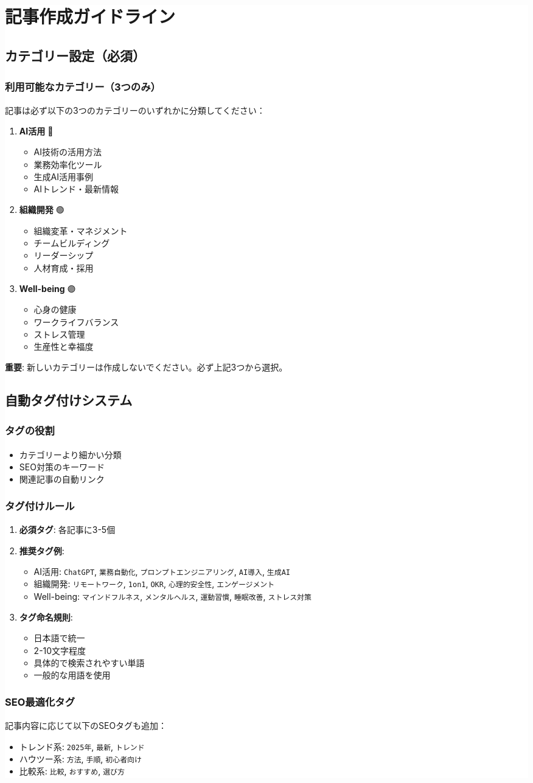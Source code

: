 # 記事作成ガイドライン

## カテゴリー設定（必須）

### 利用可能なカテゴリー（3つのみ）
記事は必ず以下の3つのカテゴリーのいずれかに分類してください：

1. **AI活用** 🔵
   - AI技術の活用方法
   - 業務効率化ツール
   - 生成AI活用事例
   - AIトレンド・最新情報

2. **組織開発** 🟢
   - 組織変革・マネジメント
   - チームビルディング
   - リーダーシップ
   - 人材育成・採用

3. **Well-being** 🟣
   - 心身の健康
   - ワークライフバランス
   - ストレス管理
   - 生産性と幸福度

**重要**: 新しいカテゴリーは作成しないでください。必ず上記3つから選択。

## 自動タグ付けシステム

### タグの役割
- カテゴリーより細かい分類
- SEO対策のキーワード
- 関連記事の自動リンク

### タグ付けルール
1. **必須タグ**: 各記事に3-5個
2. **推奨タグ例**:
   - AI活用: `ChatGPT`, `業務自動化`, `プロンプトエンジニアリング`, `AI導入`, `生成AI`
   - 組織開発: `リモートワーク`, `1on1`, `OKR`, `心理的安全性`, `エンゲージメント`
   - Well-being: `マインドフルネス`, `メンタルヘルス`, `運動習慣`, `睡眠改善`, `ストレス対策`

3. **タグ命名規則**:
   - 日本語で統一
   - 2-10文字程度
   - 具体的で検索されやすい単語
   - 一般的な用語を使用

### SEO最適化タグ
記事内容に応じて以下のSEOタグも追加：
- トレンド系: `2025年`, `最新`, `トレンド`
- ハウツー系: `方法`, `手順`, `初心者向け`
- 比較系: `比較`, `おすすめ`, `選び方`
